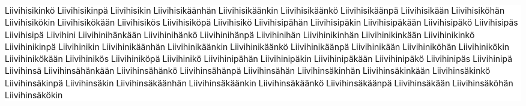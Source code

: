 Liivihisikinkö
Liivihisikinpä
Liivihisikin
Liivihisikäänhän
Liivihisikäänkin
Liivihisikäänkö
Liivihisikäänpä
Liivihisikään
Liivihisiköhän
Liivihisikökin
Liivihisikökään
Liivihisikös
Liivihisiköpä
Liivihisikö
Liivihisipähän
Liivihisipäkin
Liivihisipäkään
Liivihisipäkö
Liivihisipäs
Liivihisipä
Liivihini
Liivihinihänkään
Liivihinihänkö
Liivihinihänpä
Liivihinihän
Liivihinikinhän
Liivihinikinkään
Liivihinikinkö
Liivihinikinpä
Liivihinikin
Liivihinikäänhän
Liivihinikäänkin
Liivihinikäänkö
Liivihinikäänpä
Liivihinikään
Liivihiniköhän
Liivihinikökin
Liivihinikökään
Liivihinikös
Liivihiniköpä
Liivihinikö
Liivihinipähän
Liivihinipäkin
Liivihinipäkään
Liivihinipäkö
Liivihinipäs
Liivihinipä
Liivihinsä
Liivihinsähänkään
Liivihinsähänkö
Liivihinsähänpä
Liivihinsähän
Liivihinsäkinhän
Liivihinsäkinkään
Liivihinsäkinkö
Liivihinsäkinpä
Liivihinsäkin
Liivihinsäkäänhän
Liivihinsäkäänkin
Liivihinsäkäänkö
Liivihinsäkäänpä
Liivihinsäkään
Liivihinsäköhän
Liivihinsäkökin